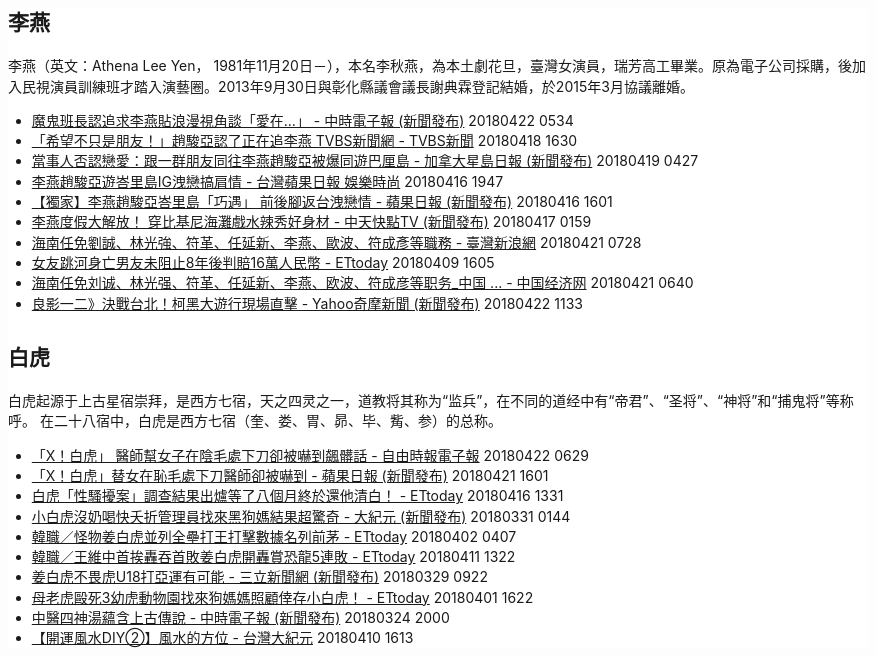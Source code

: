 ## 李燕

李燕（英文：Athena Lee Yen， 1981年11月20日－），本名李秋燕，為本土劇花旦，臺灣女演員，瑞芳高工畢業。原為電子公司採購，後加入民視演員訓練班才踏入演藝圈。2013年9月30日與彰化縣議會議長謝典霖登記結婚，於2015年3月協議離婚。
- [魔鬼班長認追求李燕貼浪漫視角談「愛在…」 - 中時電子報 (新聞發布)](http://www.chinatimes.com/realtimenews/20180422001435-260404 "魔鬼班長認追求李燕貼浪漫視角談「愛在…」 - 中時電子報 (新聞發布)") 20180422 0534
- [「希望不只是朋友！」趙駿亞認了正在追李燕  TVBS新聞網 - TVBS新聞](https://news.tvbs.com.tw/entertainment/903930 "「希望不只是朋友！」趙駿亞認了正在追李燕  TVBS新聞網 - TVBS新聞") 20180418 1630
- [當事人否認戀愛：跟一群朋友同往李燕趙駿亞被爆同遊巴厘島 - 加拿大星島日報 (新聞發布)](http://www.singtao.ca/toronto/2517203/2018-04-18/post-%E7%95%B6%E4%BA%8B%E4%BA%BA%E5%90%A6%E8%AA%8D%E6%88%80%E6%84%9B%EF%BC%9A%E8%B7%9F%E4%B8%80%E7%BE%A4%E6%9C%8B%E5%8F%8B%E5%90%8C%E5%BE%80-%E6%9D%8E%E7%87%95%E8%B6%99%E9%A7%BF%E4%BA%9E-%E8%A2%AB%E7%88%86/?variant=zh-hk?fromG=1 "當事人否認戀愛：跟一群朋友同往李燕趙駿亞被爆同遊巴厘島 - 加拿大星島日報 (新聞發布)") 20180419 0427
- [李燕趙駿亞遊峇里島IG洩戀搞肩情 - 台灣蘋果日報 娛樂時尚](https://tw.entertainment.appledaily.com/daily/20180417/37988825/ "李燕趙駿亞遊峇里島IG洩戀搞肩情 - 台灣蘋果日報 娛樂時尚") 20180416 1947
- [【獨家】李燕趙駿亞峇里島「巧遇」 前後腳返台洩戀情 - 蘋果日報 (新聞發布)](https://tw.entertainment.appledaily.com/realtime/20180417/1335631/ "【獨家】李燕趙駿亞峇里島「巧遇」 前後腳返台洩戀情 - 蘋果日報 (新聞發布)") 20180416 1601
- [李燕度假大解放！ 穿比基尼海灘戲水辣秀好身材 - 中天快點TV (新聞發布)](http://gotv.ctitv.com.tw/2018/04/878476.htm "李燕度假大解放！ 穿比基尼海灘戲水辣秀好身材 - 中天快點TV (新聞發布)") 20180417 0159
- [海南任免劉誠、林光強、符革、任延新、李燕、歐波、符成彥等職務 - 臺灣新浪網](http://news.sina.com.tw/article/20180421/26589944.html "海南任免劉誠、林光強、符革、任延新、李燕、歐波、符成彥等職務 - 臺灣新浪網") 20180421 0728
- [女友跳河身亡男友未阻止8年後判賠16萬人民幣 - ETtoday](https://www.ettoday.net/news/20180410/1146823.htm "女友跳河身亡男友未阻止8年後判賠16萬人民幣 - ETtoday") 20180409 1605
- [海南任免刘诚、林光强、符革、任延新、李燕、欧波、符成彦等职务_中国 ... - 中国经济网](http://district.ce.cn/newarea/sddy/201804/21/t20180421_28904020.shtml "海南任免刘诚、林光强、符革、任延新、李燕、欧波、符成彦等职务_中国 ... - 中国经济网") 20180421 0640
- [良影一二》決戰台北！柯黑大遊行現場直擊 - Yahoo奇摩新聞 (新聞發布)](https://tw.news.yahoo.com/%E8%89%AF%E5%BD%B1-%E4%BA%8C-%E6%B1%BA%E6%88%B0%E6%96%B0%E5%8C%97-%E6%9F%AF%E9%BB%91%E5%A4%A7%E9%81%8A%E8%A1%8C%E7%8F%BE%E5%A0%B4%E7%9B%B4%E6%93%8A-111930297.html "良影一二》決戰台北！柯黑大遊行現場直擊 - Yahoo奇摩新聞 (新聞發布)") 20180422 1133

## 白虎

白虎起源于上古星宿崇拜，是西方七宿，天之四灵之一，道教将其称为“监兵”，在不同的道经中有“帝君”、“圣将”、“神将”和“捕鬼将”等称呼。 在二十八宿中，白虎是西方七宿（奎、娄、胃、昴、毕、觜、参）的总称。
- [「X！白虎」 醫師幫女子在陰毛處下刀卻被嚇到飆髒話 - 自由時報電子報](http://news.ltn.com.tw/news/life/breakingnews/2402950 "「X！白虎」 醫師幫女子在陰毛處下刀卻被嚇到飆髒話 - 自由時報電子報") 20180422 0629
- [「X！白虎」替女在恥毛處下刀醫師卻被嚇到 - 蘋果日報 (新聞發布)](https://tw.news.appledaily.com/life/realtime/20180422/1339105/ "「X！白虎」替女在恥毛處下刀醫師卻被嚇到 - 蘋果日報 (新聞發布)") 20180421 1601
- [白虎「性騷擾案」調查結果出爐等了八個月終於還他清白！ - ETtoday](https://star.ettoday.net/news/1151530 "白虎「性騷擾案」調查結果出爐等了八個月終於還他清白！ - ETtoday") 20180416 1331
- [小白虎沒奶喝快夭折管理員找來黑狗媽結果超驚奇 - 大紀元 (新聞發布)](http://www.epochtimes.com/b5/18/3/30/n10265132.htm "小白虎沒奶喝快夭折管理員找來黑狗媽結果超驚奇 - 大紀元 (新聞發布)") 20180331 0144
- [韓職／怪物姜白虎並列全壘打王打擊數據名列前茅 - ETtoday](https://sports.ettoday.net/news/1142932 "韓職／怪物姜白虎並列全壘打王打擊數據名列前茅 - ETtoday") 20180402 0407
- [韓職／王維中首挨轟吞首敗姜白虎開轟賞恐龍5連敗 - ETtoday](https://sports.ettoday.net/news/1148421 "韓職／王維中首挨轟吞首敗姜白虎開轟賞恐龍5連敗 - ETtoday") 20180411 1322
- [姜白虎不畏虎U18打亞運有可能 - 三立新聞網 (新聞發布)](http://www.setn.com/News.aspx?NewsID=363195 "姜白虎不畏虎U18打亞運有可能 - 三立新聞網 (新聞發布)") 20180329 0922
- [母老虎毆死3幼虎動物園找來狗媽媽照顧倖存小白虎！ - ETtoday](https://pets.ettoday.net/news/1142341 "母老虎毆死3幼虎動物園找來狗媽媽照顧倖存小白虎！ - ETtoday") 20180401 1622
- [中醫四神湯蘊含上古傳說 - 中時電子報 (新聞發布)](http://www.chinatimes.com/newspapers/20180325000815-260307 "中醫四神湯蘊含上古傳說 - 中時電子報 (新聞發布)") 20180324 2000
- [【開運風水DIY②】風水的方位 - 台灣大紀元](https://www.epochtimes.com.tw/n242413/%E9%96%8B%E9%81%8B%E9%A2%A8%E6%B0%B4DIY%E2%91%A1%E9%A2%A8%E6%B0%B4%E7%9A%84%E6%96%B9%E4%BD%8D.html "【開運風水DIY②】風水的方位 - 台灣大紀元") 20180410 1613
